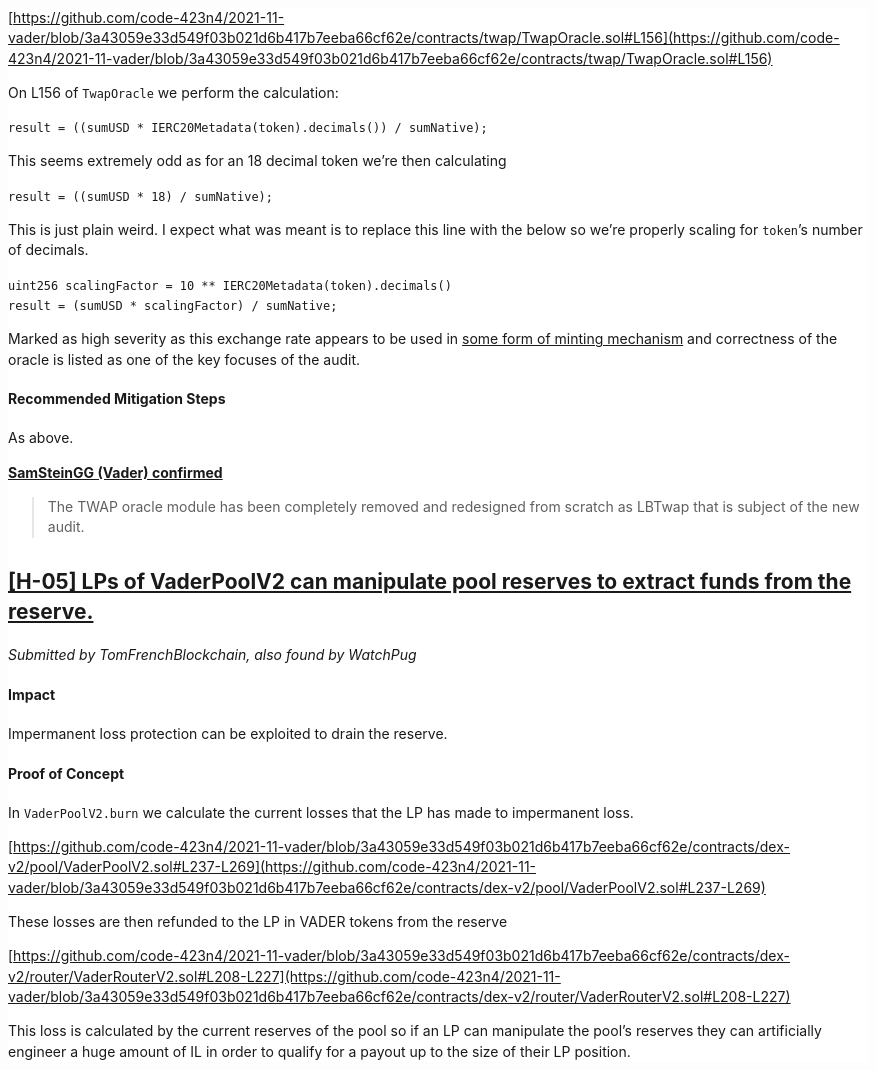 [https://github.com/code-423n4/2021-11-vader/blob/3a43059e33d549f03b021d6b417b7eeba66cf62e/contracts/twap/TwapOracle.sol#L156](https://github.com/code-423n4/2021-11-vader/blob/3a43059e33d549f03b021d6b417b7eeba66cf62e/contracts/twap/TwapOracle.sol#L156)

On L156 of `TwapOracle` we perform the calculation:

    result = ((sumUSD * IERC20Metadata(token).decimals()) / sumNative);

This seems extremely odd as for an 18 decimal token we’re then calculating

    result = ((sumUSD * 18) / sumNative);

This is just plain weird. I expect what was meant is to replace this line with the below so we’re properly scaling for `token`’s number of decimals.

    uint256 scalingFactor = 10 ** IERC20Metadata(token).decimals()
    result = (sumUSD * scalingFactor) / sumNative;

Marked as high severity as this exchange rate appears to be used in [some form of minting mechanism](https://github.com/code-423n4/2021-11-vader/blob/3a43059e33d549f03b021d6b417b7eeba66cf62e/contracts/tokens/Vader.sol#L18-L19) and correctness of the oracle is listed as one of the key focuses of the audit.

#### [](#recommended-mitigation-steps-3)Recommended Mitigation Steps

As above.

**[SamSteinGG (Vader) confirmed](https://github.com/code-423n4/2021-11-vader-findings/issues/19)**

> The TWAP oracle module has been completely removed and redesigned from scratch as LBTwap that is subject of the new audit.

[](#h-05-lps-of-vaderpoolv2-can-manipulate-pool-reserves-to-extract-funds-from-the-reserve)[\[H-05\] LPs of VaderPoolV2 can manipulate pool reserves to extract funds from the reserve.](https://github.com/code-423n4/2021-11-vader-findings/issues/31)
--------------------------------------------------------------------------------------------------------------------------------------------------------------------------------------------------------------------------------------------------------

_Submitted by TomFrenchBlockchain, also found by WatchPug_

#### [](#impact-4)Impact

Impermanent loss protection can be exploited to drain the reserve.

#### [](#proof-of-concept-4)Proof of Concept

In `VaderPoolV2.burn` we calculate the current losses that the LP has made to impermanent loss.

[https://github.com/code-423n4/2021-11-vader/blob/3a43059e33d549f03b021d6b417b7eeba66cf62e/contracts/dex-v2/pool/VaderPoolV2.sol#L237-L269](https://github.com/code-423n4/2021-11-vader/blob/3a43059e33d549f03b021d6b417b7eeba66cf62e/contracts/dex-v2/pool/VaderPoolV2.sol#L237-L269)

These losses are then refunded to the LP in VADER tokens from the reserve

[https://github.com/code-423n4/2021-11-vader/blob/3a43059e33d549f03b021d6b417b7eeba66cf62e/contracts/dex-v2/router/VaderRouterV2.sol#L208-L227](https://github.com/code-423n4/2021-11-vader/blob/3a43059e33d549f03b021d6b417b7eeba66cf62e/contracts/dex-v2/router/VaderRouterV2.sol#L208-L227)

This loss is calculated by the current reserves of the pool so if an LP can manipulate the pool’s reserves they can artificially engineer a huge amount of IL in order to qualify for a payout up to the size of their LP position.
